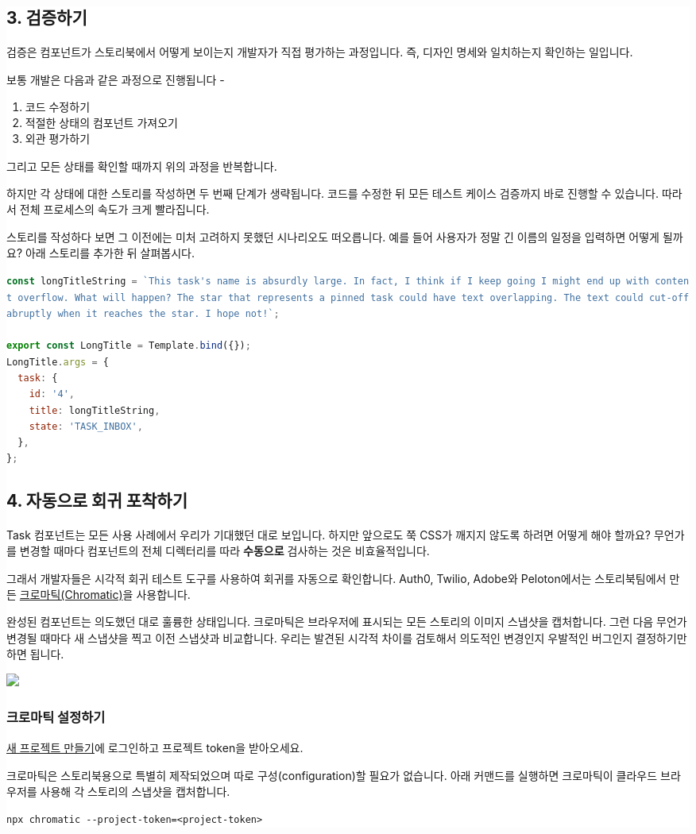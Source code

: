 ## 3. 검증하기

검증은 컴포넌트가 스토리북에서 어떻게 보이는지 개발자가 직접 평가하는 과정입니다. 즉, 디자인 명세와 일치하는지 확인하는 일입니다.

보통 개발은 다음과 같은 과정으로 진행됩니다 -

1. 코드 수정하기
2. 적절한 상태의 컴포넌트 가져오기
3. 외관 평가하기

그리고 모든 상태를 확인할 때까지 위의 과정을 반복합니다.

하지만 각 상태에 대한 스토리를 작성하면 두 번째 단계가 생략됩니다. 코드를 수정한 뒤 모든 테스트 케이스 검증까지 바로 진행할 수 있습니다. 따라서 전체 프로세스의 속도가 크게 빨라집니다.

스토리를 작성하다 보면 그 이전에는 미처 고려하지 못했던 시나리오도 떠오릅니다. 예를 들어 사용자가 정말 긴 이름의 일정을 입력하면 어떻게 될까요? 아래 스토리를 추가한 뒤 살펴봅시다.

```javascript
const longTitleString = `This task's name is absurdly large. In fact, I think if I keep going I might end up with content overflow. What will happen? The star that represents a pinned task could have text overlapping. The text could cut-off abruptly when it reaches the star. I hope not!`;

export const LongTitle = Template.bind({});
LongTitle.args = {
  task: {
    id: '4',
    title: longTitleString,
    state: 'TASK_INBOX',
  },
};
```

## 4. 자동으로 회귀 포착하기

Task 컴포넌트는 모든 사용 사례에서 우리가 기대했던 대로 보입니다. 하지만 앞으로도 쭉 CSS가 깨지지 않도록 하려면 어떻게 해야 할까요? 무언가를 변경할 때마다 컴포넌트의 전체 디렉터리를 따라 **수동으로** 검사하는 것은 비효율적입니다.

그래서 개발자들은 시각적 회귀 테스트 도구를 사용하여 회귀를 자동으로 확인합니다. Auth0, Twilio, Adobe와 Peloton에서는 스토리북팀에서 만든 [크로마틱(Chromatic)](http://chromatic.com/)을 사용합니다.

완성된 컴포넌트는 의도했던 대로 훌륭한 상태입니다. 크로마틱은 브라우저에 표시되는 모든 스토리의 이미지 스냅샷을 캡처합니다. 그런 다음 무언가 변경될 때마다 새 스냅샷을 찍고 이전 스냅샷과 비교합니다. 우리는 발견된 시각적 차이를 검토해서 의도적인 변경인지 우발적인 버그인지 결정하기만 하면 됩니다.

![](/ui-testing-handbook/visual-regression-testing.gif)

### 크로마틱 설정하기

[새 프로젝트 만들기](https://www.chromatic.com/docs/setup?utm_source=storybook_website&utm_medium=link&utm_campaign=storybook)에 로그인하고 프로젝트 token을 받아오세요.

크로마틱은 스토리북용으로 특별히 제작되었으며 따로 구성(configuration)할 필요가 없습니다. 아래 커맨드를 실행하면 크로마틱이 클라우드 브라우저를 사용해 각 스토리의 스냅샷을 캡처합니다.

```shell
npx chromatic --project-token=<project-token>
```
